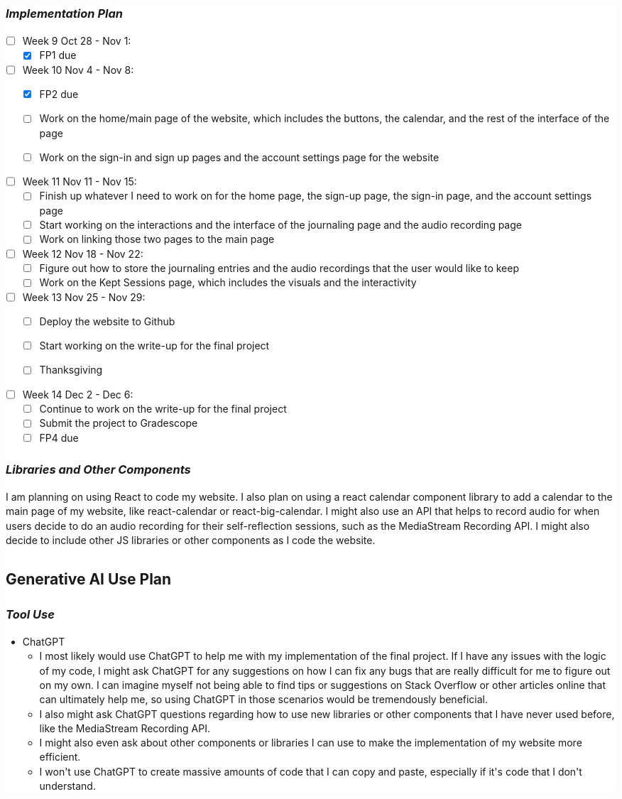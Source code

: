 ### *Implementation Plan*

- [ ] Week 9 Oct 28 \- Nov 1:
  - [X] FP1 due
  
- [ ] Week 10 Nov 4 \- Nov 8:   
  - [X] FP2 due
  - [ ] Work on the home/main page of the website, which includes the buttons, the calendar, and the rest of the interface of the page
  - [ ] Work on the sign-in and sign up pages and the account settings page for the website


- [ ] Week 11 Nov 11 \- Nov 15:
  - [ ] Finish up whatever I need to work on for the home page, the sign-up page, the sign-in page, and the account settings page
  - [ ] Start working on the interactions and the interface of the journaling page and the audio recording page
  - [ ] Work on linking those two pages to the main page

- [ ] Week 12 Nov 18 \- Nov 22:
  - [ ] Figure out how to store the journaling entries and the audio recordings that the user would like to keep
  - [ ] Work on the Kept Sessions page, which includes the visuals and the interactivity

- [ ] Week 13 Nov 25 \- Nov 29:
  - [ ] Deploy the website to Github 
  - [ ] Start working on the write-up for the final project

  - [ ] Thanksgiving

- [ ] Week 14 Dec 2 \- Dec 6:
  - [ ] Continue to work on the write-up for the final project
  - [ ] Submit the project to Gradescope
  - [ ] FP4 due 

### *Libraries and Other Components*

I am planning on using React to code my website. I also plan on using a react calendar component library to add a calendar to the main page of my website, like react-calendar or react-big-calendar. I might also use an API that helps to record audio for when users decide to do an audio recording for their self-reflection sessions, such as the MediaStream Recording API. I might also decide to include other JS libraries or other components as I code the website. 


## Generative AI Use Plan

### *Tool Use*

* ChatGPT  
  * I most likely would use ChatGPT to help me with my implementation of the final project. If I have any issues with the logic of my code, I might ask ChatGPT for any suggestions on how I can fix any bugs that are really difficult for me to figure out on my own. I can imagine myself not being able to find tips or suggestions on Stack Overflow or other articles online that can ultimately help me, so using ChatGPT in those scenarios would be tremendously beneficial.  
  * I also might ask ChatGPT questions regarding how to use new libraries or other components that I have never used before, like the MediaStream Recording API. 
  * I might also even ask about other components or libraries I can use to make the implementation of my website more efficient.
  * I won't use ChatGPT to create massive amounts of code that I can copy and paste, especially if it's code that I don't understand. 
